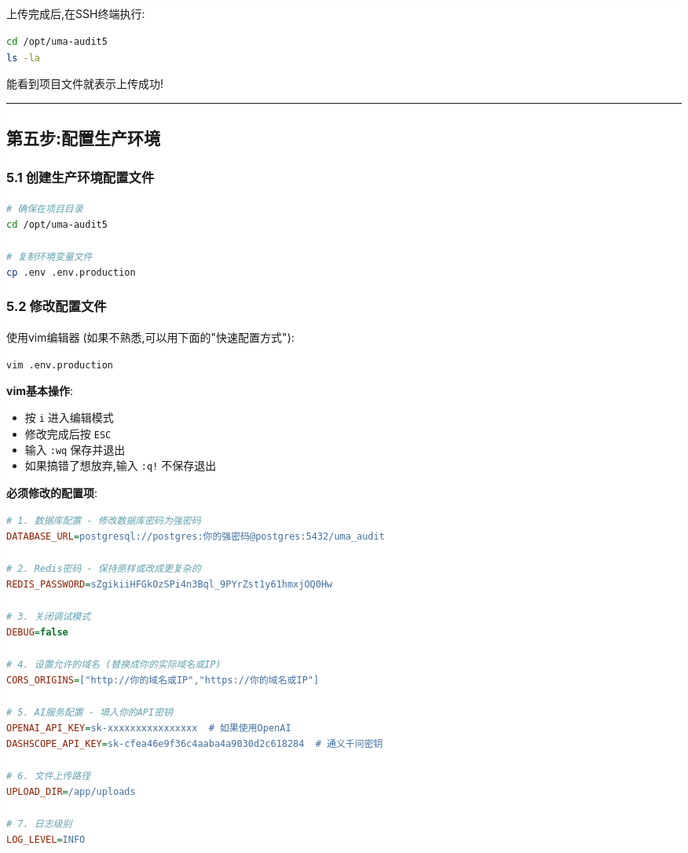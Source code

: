 上传完成后,在SSH终端执行:
```bash
cd /opt/uma-audit5
ls -la
```

能看到项目文件就表示上传成功!

---

## 第五步:配置生产环境

### 5.1 创建生产环境配置文件

```bash
# 确保在项目目录
cd /opt/uma-audit5

# 复制环境变量文件
cp .env .env.production
```

### 5.2 修改配置文件

使用vim编辑器 (如果不熟悉,可以用下面的"快速配置方式"):

```bash
vim .env.production
```

**vim基本操作**:
- 按 `i` 进入编辑模式
- 修改完成后按 `ESC`
- 输入 `:wq` 保存并退出
- 如果搞错了想放弃,输入 `:q!` 不保存退出

**必须修改的配置项**:

```ini
# 1. 数据库配置 - 修改数据库密码为强密码
DATABASE_URL=postgresql://postgres:你的强密码@postgres:5432/uma_audit

# 2. Redis密码 - 保持原样或改成更复杂的
REDIS_PASSWORD=sZgikiiHFGkOzSPi4n3Bql_9PYrZst1y61hmxjOQ0Hw

# 3. 关闭调试模式
DEBUG=false

# 4. 设置允许的域名 (替换成你的实际域名或IP)
CORS_ORIGINS=["http://你的域名或IP","https://你的域名或IP"]

# 5. AI服务配置 - 填入你的API密钥
OPENAI_API_KEY=sk-xxxxxxxxxxxxxxxx  # 如果使用OpenAI
DASHSCOPE_API_KEY=sk-cfea46e9f36c4aaba4a9030d2c618284  # 通义千问密钥

# 6. 文件上传路径
UPLOAD_DIR=/app/uploads

# 7. 日志级别
LOG_LEVEL=INFO
```
